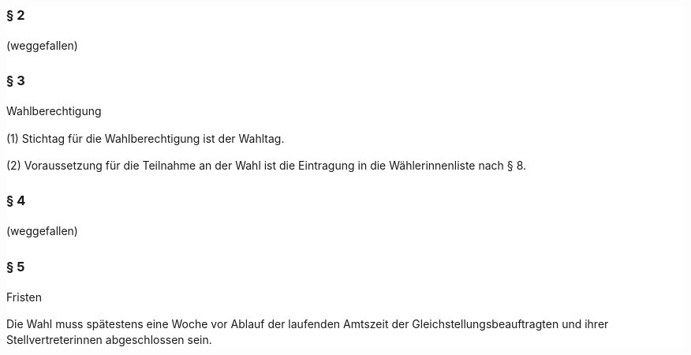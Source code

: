 ### § 2  
(weggefallen)

<span id="BJNR139400005BJNE000401116.html"></span>

### § 3  
Wahlberechtigung

<div>

<div class="jnhtml">

<div>

<div class="jurAbsatz">

(1) Stichtag für die Wahlberechtigung ist der Wahltag.

</div>

<div class="jurAbsatz">

(2) Voraussetzung für die Teilnahme an der Wahl ist die Eintragung in
die Wählerinnenliste nach § 8.

</div>

</div>

</div>

</div>

<span id="BJNR139400005BJNE000501116.html"></span>

### § 4  
(weggefallen)

<span id="BJNR139400005BJNE000601377.html"></span>

### § 5  
Fristen

<div>

<div class="jnhtml">

<div>

<div class="jurAbsatz">

Die Wahl muss spätestens eine Woche vor Ablauf der laufenden Amtszeit
der Gleichstellungsbeauftragten und ihrer Stellvertreterinnen
abgeschlossen sein.

</div>

</div>

</div>
